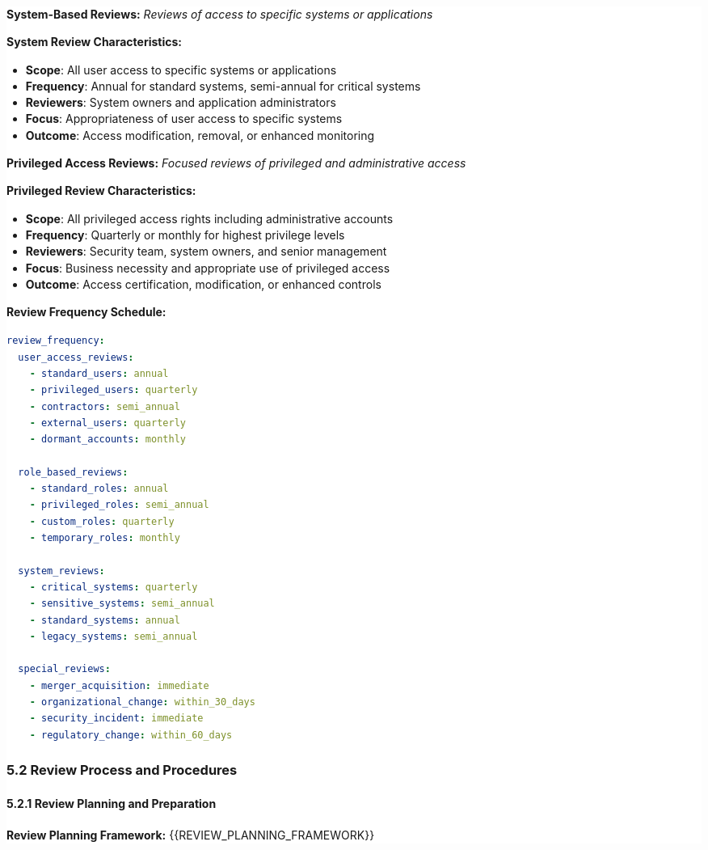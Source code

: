 **System-Based Reviews:**
*Reviews of access to specific systems or applications*

**System Review Characteristics:**
- **Scope**: All user access to specific systems or applications
- **Frequency**: Annual for standard systems, semi-annual for critical systems
- **Reviewers**: System owners and application administrators
- **Focus**: Appropriateness of user access to specific systems
- **Outcome**: Access modification, removal, or enhanced monitoring

**Privileged Access Reviews:**
*Focused reviews of privileged and administrative access*

**Privileged Review Characteristics:**
- **Scope**: All privileged access rights including administrative accounts
- **Frequency**: Quarterly or monthly for highest privilege levels
- **Reviewers**: Security team, system owners, and senior management
- **Focus**: Business necessity and appropriate use of privileged access
- **Outcome**: Access certification, modification, or enhanced controls

**Review Frequency Schedule:**
```yaml
review_frequency:
  user_access_reviews:
    - standard_users: annual
    - privileged_users: quarterly
    - contractors: semi_annual
    - external_users: quarterly
    - dormant_accounts: monthly
  
  role_based_reviews:
    - standard_roles: annual
    - privileged_roles: semi_annual
    - custom_roles: quarterly
    - temporary_roles: monthly
  
  system_reviews:
    - critical_systems: quarterly
    - sensitive_systems: semi_annual
    - standard_systems: annual
    - legacy_systems: semi_annual
  
  special_reviews:
    - merger_acquisition: immediate
    - organizational_change: within_30_days
    - security_incident: immediate
    - regulatory_change: within_60_days
```

### 5.2 Review Process and Procedures

#### 5.2.1 Review Planning and Preparation

**Review Planning Framework:**
{{REVIEW_PLANNING_FRAMEWORK}}
